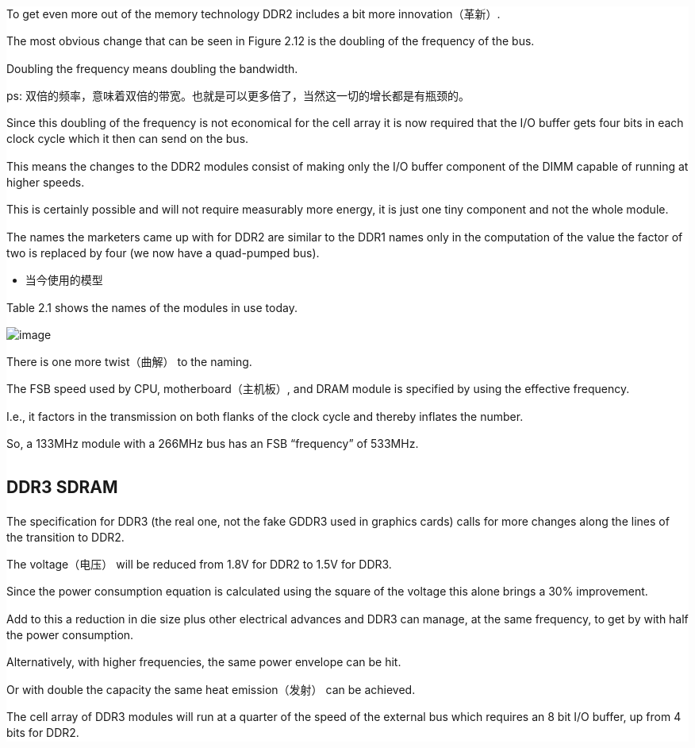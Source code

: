 To get even more out of the memory technology DDR2 includes a bit more innovation（革新）. 

The most obvious change that can be seen in Figure 2.12 is the doubling of the frequency of the bus. 

Doubling the frequency means doubling the bandwidth. 

ps: 双倍的频率，意味着双倍的带宽。也就是可以更多倍了，当然这一切的增长都是有瓶颈的。

Since this doubling of the frequency is not economical for the cell array it is now required that the I/O buffer gets four bits in each clock cycle which it then can send on the bus. 

This means the changes to the DDR2 modules consist of making only the I/O buffer component of the DIMM capable of running
at higher speeds. 

This is certainly possible and will not require measurably more energy, it is just one tiny component and not the whole module. 

The names the marketers came up with for DDR2 are similar to the DDR1 names only in the computation of the value the factor of
two is replaced by four (we now have a quad-pumped bus). 

- 当今使用的模型

Table 2.1 shows the names of the modules in use today.

![image](https://user-images.githubusercontent.com/18375710/61677939-ec3f0080-ad33-11e9-95ed-4b1589df6b55.png)

There is one more twist（曲解） to the naming. 

The FSB speed used by CPU, motherboard（主机板）, and DRAM module is specified by using the effective frequency. 

I.e., it factors in the transmission on both flanks of the clock cycle and thereby inflates the number. 

So, a 133MHz module with a 266MHz bus has an FSB “frequency” of 533MHz.

## DDR3 SDRAM

The specification for DDR3 (the real one, not the fake GDDR3 used in graphics cards) calls for more changes along the lines of the transition to DDR2. 

The voltage（电压） will be reduced from 1.8V for DDR2 to 1.5V for DDR3.

Since the power consumption equation is calculated using the square of the voltage this alone brings a 30% improvement. 

Add to this a reduction in die size plus other electrical advances and DDR3 can manage, at the same frequency, to get by with half the power consumption.

Alternatively, with higher frequencies, the same power envelope can be hit. 

Or with double the capacity the same heat emission（发射） can be achieved.

The cell array of DDR3 modules will run at a quarter of the speed of the external bus which requires an 8 bit I/O
buffer, up from 4 bits for DDR2. 
